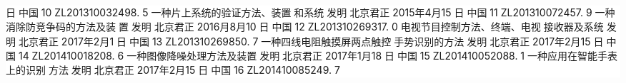 日
中国
10
ZL201310032498.
5
一种片上系统的验证方法、装置
和系统
发明
北京君正
2015年4月15
日
中国
11
ZL201310072457.
9
一种消除防竞争码的方法及装
置
发明
北京君正
2016月8月10
日
中国
12
ZL201310269317.
0
电视节目控制方法、终端、电视
接收器及系统
发明
北京君正
2017年2月1
日
中国
13
ZL201310269850.
7
一种四线电阻触摸屏两点触控
手势识别的方法
发明
北京君正
2017年2月15
日
中国
14
ZL201410018208.
6
一种图像降噪处理方法及装置
发明
北京君正
2017年1月18
日
中国
15
ZL201410052088.
1
一种应用在智能手表上的识别
方法
发明
北京君正
2017年2月15
日
中国
16
ZL201410085249.
7